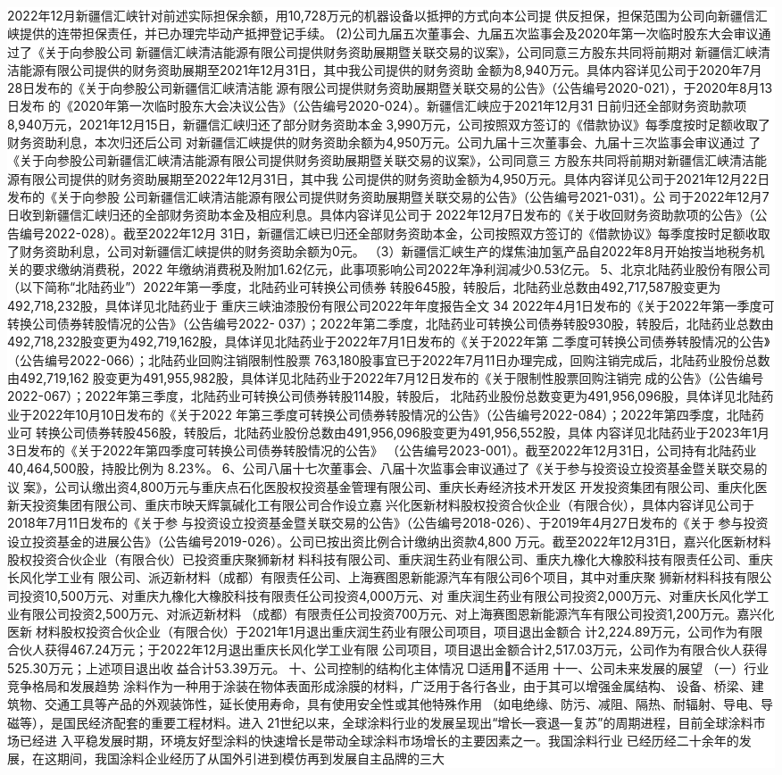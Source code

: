 2022年12月新疆信汇峡针对前述实际担保余额，用10,728万元的机器设备以抵押的方式向本公司提
供反担保，担保范围为公司向新疆信汇峡提供的连带担保责任，并已办理完毕动产抵押登记手续。
(2)公司九届五次董事会、九届五次监事会及2020年第一次临时股东大会审议通过了《关于向参股公司
新疆信汇峡清洁能源有限公司提供财务资助展期暨关联交易的议案》，公司同意三方股东共同将前期对
新疆信汇峡清洁能源有限公司提供的财务资助展期至2021年12月31日，其中我公司提供的财务资助
金额为8,940万元。具体内容详见公司于2020年7月28日发布的《关于向参股公司新疆信汇峡清洁能
源有限公司提供财务资助展期暨关联交易的公告》（公告编号2020-021），于2020年8月13日发布
的《2020年第一次临时股东大会决议公告》（公告编号2020-024）。新疆信汇峡应于2021年12月31
日前归还全部财务资助款项8,940万元，2021年12月15日，新疆信汇峡归还了部分财务资助本金
3,990万元，公司按照双方签订的《借款协议》每季度按时足额收取了财务资助利息，本次归还后公司
对新疆信汇峡提供的财务资助余额为4,950万元。公司九届十三次董事会、九届十三次监事会审议通过
了《关于向参股公司新疆信汇峡清洁能源有限公司提供财务资助展期暨关联交易的议案》，公司同意三
方股东共同将前期对新疆信汇峡清洁能源有限公司提供的财务资助展期至2022年12月31日，其中我
公司提供的财务资助金额为4,950万元。具体内容详见公司于2021年12月22日发布的《关于向参股
公司新疆信汇峡清洁能源有限公司提供财务资助展期暨关联交易的公告》（公告编号2021-031）。公
司于2022年12月7日收到新疆信汇峡归还的全部财务资助本金及相应利息。具体内容详见公司于
2022年12月7日发布的《关于收回财务资助款项的公告》（公告编号2022-028）。截至2022年12月
31日，新疆信汇峡已归还全部财务资助本金，公司按照双方签订的《借款协议》每季度按时足额收取
了财务资助利息，公司对新疆信汇峡提供的财务资助余额为0元。
（3）新疆信汇峡生产的煤焦油加氢产品自2022年8月开始按当地税务机关的要求缴纳消费税，2022
年缴纳消费税及附加1.62亿元，此事项影响公司2022年净利润减少0.53亿元。
5、北京北陆药业股份有限公司（以下简称“北陆药业”）2022年第一季度，北陆药业可转换公司债券
转股645股，转股后，北陆药业总数由492,717,587股变更为492,718,232股，具体详见北陆药业于
重庆三峡油漆股份有限公司2022年年度报告全文
34
2022年4月1日发布的《关于2022年第一季度可转换公司债券转股情况的公告》（公告编号2022-
037）；2022年第二季度，北陆药业可转换公司债券转股930股，转股后，北陆药业总数由
492,718,232股变更为492,719,162股，具体详见北陆药业于2022年7月1日发布的《关于2022年第
二季度可转换公司债券转股情况的公告》（公告编号2022-066）；北陆药业回购注销限制性股票
763,180股事宜已于2022年7月11日办理完成，回购注销完成后，北陆药业股份总数由492,719,162
股变更为491,955,982股，具体详见北陆药业于2022年7月12日发布的《关于限制性股票回购注销完
成的公告》（公告编号2022-067）；2022年第三季度，北陆药业可转换公司债券转股114股，转股后，
北陆药业股份总数变更为491,956,096股，具体详见北陆药业于2022年10月10日发布的《关于2022
年第三季度可转换公司债券转股情况的公告》（公告编号2022-084）；2022年第四季度，北陆药业可
转换公司债券转股456股，转股后，北陆药业股份总数由491,956,096股变更为491,956,552股，具体
内容详见北陆药业于2023年1月3日发布的《关于2022年第四季度可转换公司债券转股情况的公告》
（公告编号2023-001）。截至2022年12月31日，公司持有北陆药业40,464,500股，持股比例为
8.23%。
6、公司八届十七次董事会、八届十次监事会审议通过了《关于参与投资设立投资基金暨关联交易的议
案》，公司认缴出资4,800万元与重庆点石化医股权投资基金管理有限公司、重庆长寿经济技术开发区
开发投资集团有限公司、重庆化医新天投资集团有限公司、重庆市映天辉氯碱化工有限公司合作设立嘉
兴化医新材料股权投资合伙企业（有限合伙），具体内容详见公司于2018年7月11日发布的《关于参
与投资设立投资基金暨关联交易的公告》（公告编号2018-026）、于2019年4月27日发布的《关于
参与投资设立投资基金的进展公告》（公告编号2019-026）。公司已按出资比例合计缴纳出资款4,800
万元。截至2022年12月31日，嘉兴化医新材料股权投资合伙企业（有限合伙）已投资重庆聚狮新材
料科技有限公司、重庆润生药业有限公司、重庆九橡化大橡胶科技有限责任公司、重庆长风化学工业有
限公司、派迈新材料（成都）有限责任公司、上海赛图恩新能源汽车有限公司6个项目，其中对重庆聚
狮新材料科技有限公司投资10,500万元、对重庆九橡化大橡胶科技有限责任公司投资4,000万元、对
重庆润生药业有限公司投资2,000万元、对重庆长风化学工业有限公司投资2,500万元、对派迈新材料
（成都）有限责任公司投资700万元、对上海赛图恩新能源汽车有限公司投资1,200万元。嘉兴化医新
材料股权投资合伙企业（有限合伙）于2021年1月退出重庆润生药业有限公司项目，项目退出金额合
计2,224.89万元，公司作为有限合伙人获得467.24万元；于2022年12月退出重庆长风化学工业有限
公司项目，项目退出金额合计2,517.03万元，公司作为有限合伙人获得525.30万元；上述项目退出收
益合计53.39万元。
十、公司控制的结构化主体情况
□适用不适用
十一、公司未来发展的展望
（一）行业竞争格局和发展趋势
涂料作为一种用于涂装在物体表面形成涂膜的材料，广泛用于各行各业，由于其可以增强金属结构、
设备、桥梁、建筑物、交通工具等产品的外观装饰性，延长使用寿命，具有使用安全性或其他特殊作用
（如电绝缘、防污、减阻、隔热、耐辐射、导电、导磁等），是国民经济配套的重要工程材料。进入
21世纪以来，全球涂料行业的发展呈现出“增长—衰退—复苏”的周期进程，目前全球涂料市场已经进
入平稳发展时期，环境友好型涂料的快速增长是带动全球涂料市场增长的主要因素之一。我国涂料行业
已经历经二十余年的发展，在这期间，我国涂料企业经历了从国外引进到模仿再到发展自主品牌的三大